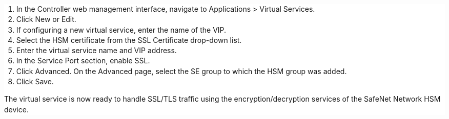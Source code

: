 <ol> 
 <li>In the Controller web management interface, navigate to Applications &gt; Virtual Services.</li> 
 <li>Click New or Edit.</li> 
 <li>If configuring a new virtual service, enter the name of the VIP.</li> 
 <li>Select the HSM certificate from the SSL Certificate drop-down list.</li> 
 <li>Enter the virtual service name and VIP address.</li> 
 <li>In the Service Port section, enable SSL.</li> 
 <li>Click Advanced. On the Advanced page, select the SE group to which the HSM group was added.</li> 
 <li>Click Save.</li> 
</ol> 

The virtual service is now ready to handle SSL/TLS traffic using the encryption/decryption services of the SafeNet Network HSM device.

